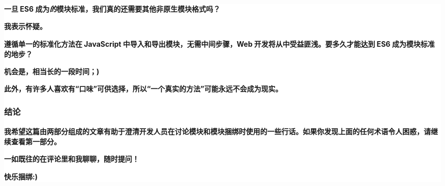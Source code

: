**一旦 ES6 成为*的*模块标准，我们真的还需要其他非原生模块格式吗？**

**我表示怀疑。**

**遵循单一的标准化方法在 JavaScript 中导入和导出模块，无需中间步骤，Web 开发将从中受益匪浅。要多久才能达到 ES6 成为模块标准的地步？**

**机会是，相当长的一段时间；)**

**此外，有许多人喜欢有“口味”可供选择，所以“一个真实的方法”可能永远不会成为现实。**

### **结论**

**我希望这篇由两部分组成的文章有助于澄清开发人员在讨论模块和模块捆绑时使用的一些行话。如果你发现上面的任何术语令人困惑，请继续查看第一部分。**

**一如既往的在评论里和我聊聊，随时提问！**

**快乐捆绑:)**